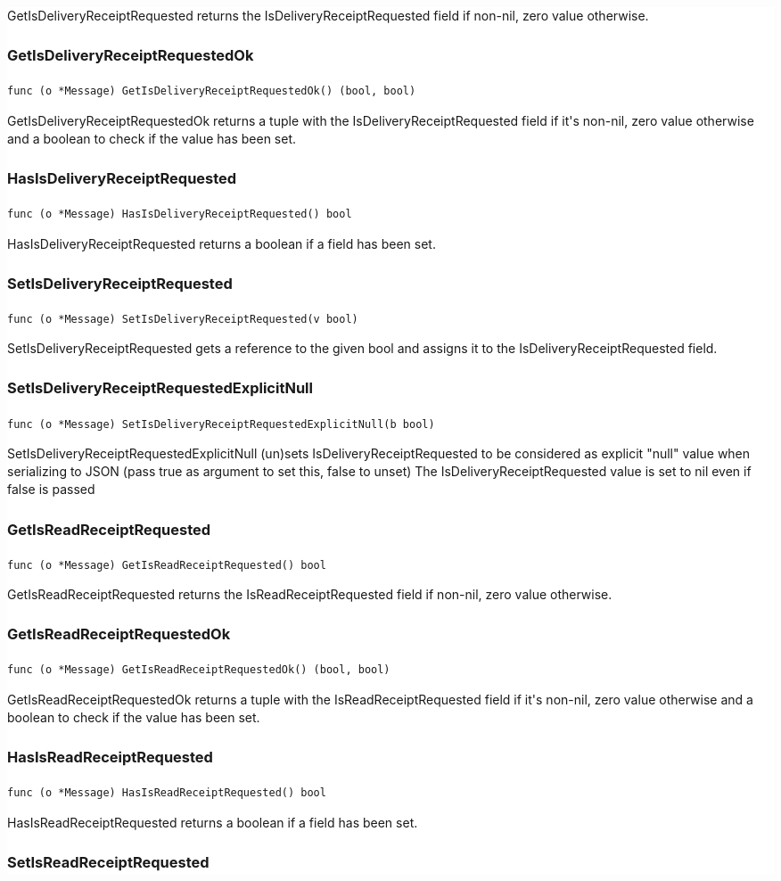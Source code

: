 GetIsDeliveryReceiptRequested returns the IsDeliveryReceiptRequested field if non-nil, zero value otherwise.

### GetIsDeliveryReceiptRequestedOk

`func (o *Message) GetIsDeliveryReceiptRequestedOk() (bool, bool)`

GetIsDeliveryReceiptRequestedOk returns a tuple with the IsDeliveryReceiptRequested field if it's non-nil, zero value otherwise
and a boolean to check if the value has been set.

### HasIsDeliveryReceiptRequested

`func (o *Message) HasIsDeliveryReceiptRequested() bool`

HasIsDeliveryReceiptRequested returns a boolean if a field has been set.

### SetIsDeliveryReceiptRequested

`func (o *Message) SetIsDeliveryReceiptRequested(v bool)`

SetIsDeliveryReceiptRequested gets a reference to the given bool and assigns it to the IsDeliveryReceiptRequested field.

### SetIsDeliveryReceiptRequestedExplicitNull

`func (o *Message) SetIsDeliveryReceiptRequestedExplicitNull(b bool)`

SetIsDeliveryReceiptRequestedExplicitNull (un)sets IsDeliveryReceiptRequested to be considered as explicit "null" value
when serializing to JSON (pass true as argument to set this, false to unset)
The IsDeliveryReceiptRequested value is set to nil even if false is passed
### GetIsReadReceiptRequested

`func (o *Message) GetIsReadReceiptRequested() bool`

GetIsReadReceiptRequested returns the IsReadReceiptRequested field if non-nil, zero value otherwise.

### GetIsReadReceiptRequestedOk

`func (o *Message) GetIsReadReceiptRequestedOk() (bool, bool)`

GetIsReadReceiptRequestedOk returns a tuple with the IsReadReceiptRequested field if it's non-nil, zero value otherwise
and a boolean to check if the value has been set.

### HasIsReadReceiptRequested

`func (o *Message) HasIsReadReceiptRequested() bool`

HasIsReadReceiptRequested returns a boolean if a field has been set.

### SetIsReadReceiptRequested
